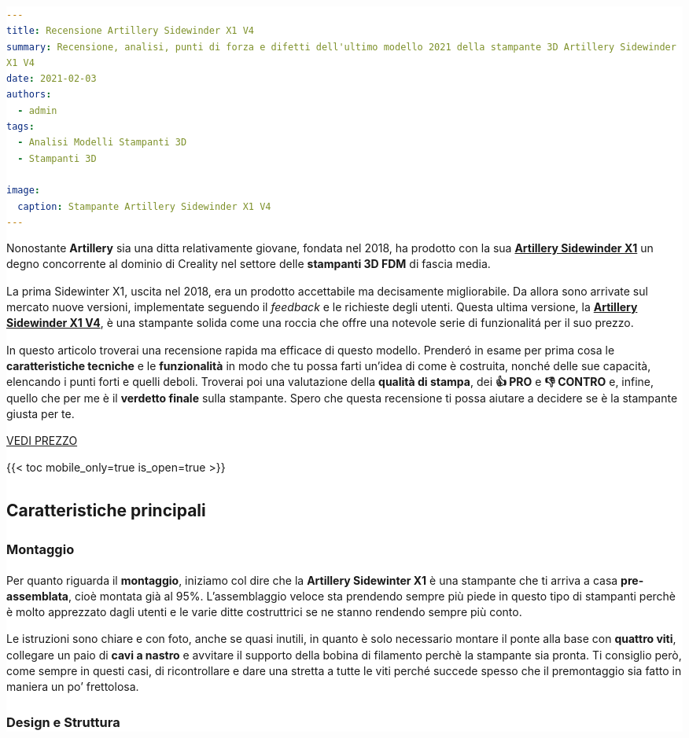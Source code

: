 ```yaml
---
title: Recensione Artillery Sidewinder X1 V4
summary: Recensione, analisi, punti di forza e difetti dell'ultimo modello 2021 della stampante 3D Artillery Sidewinder X1 V4
date: 2021-02-03
authors:
  - admin
tags:
  - Analisi Modelli Stampanti 3D
  - Stampanti 3D

image:
  caption: Stampante Artillery Sidewinder X1 V4
---
```


Nonostante **Artillery** sia una ditta relativamente giovane, fondata nel 2018, ha prodotto con la sua **[Artillery Sidewinder X1](https://amzn.to/3cCfyXD)** un degno concorrente al dominio di Creality nel settore delle **stampanti 3D FDM** di fascia media.

La prima Sidewinter X1, uscita nel 2018, era un prodotto accettabile ma decisamente migliorabile. Da allora sono arrivate sul mercato nuove versioni, implementate seguendo il _feedback_ e le richieste degli utenti. Questa ultima versione, la **[Artillery Sidewinder X1 V4](https://amzn.to/3cCfyXD)**, è una stampante solida come una roccia che offre una notevole serie di funzionalitá per il suo prezzo.

In questo articolo troverai una recensione rapida ma efficace di questo modello. Prenderó in esame per prima cosa le **caratteristiche tecniche** e le **funzionalità** in modo che tu possa farti un’idea di come è costruita, nonché delle sue capacità, elencando i punti forti e quelli deboli. Troverai poi una valutazione della **qualità di stampa**, dei **👍 PRO** e **👎 CONTRO** e, infine, quello che per me è il **verdetto finale** sulla stampante. Spero che questa recensione ti possa aiutare a decidere se è la stampante giusta per te.

[VEDI PREZZO](https://amzn.to/3cCfyXD)

{{< toc mobile_only=true is_open=true >}}

## Caratteristiche principali

### Montaggio

Per quanto riguarda il **montaggio**, iniziamo col dire che la **Artillery Sidewinter X1** è una stampante che ti arriva a casa **pre-assemblata**, cioè montata già al 95%. L’assemblaggio veloce sta prendendo sempre più piede in questo tipo di stampanti perchè è molto apprezzato dagli utenti e le varie ditte costruttrici se ne stanno rendendo sempre più conto.

Le istruzioni sono chiare e con foto, anche se quasi inutili, in quanto è solo necessario montare il ponte alla base con **quattro viti**, collegare un paio di **cavi a nastro** e avvitare il supporto della bobina di filamento perchè la stampante sia pronta. Ti consiglio però, come sempre in questi casi, di ricontrollare e dare una stretta a tutte le viti perché succede spesso che il premontaggio sia fatto in maniera un po’ frettolosa.

### Design e Struttura
